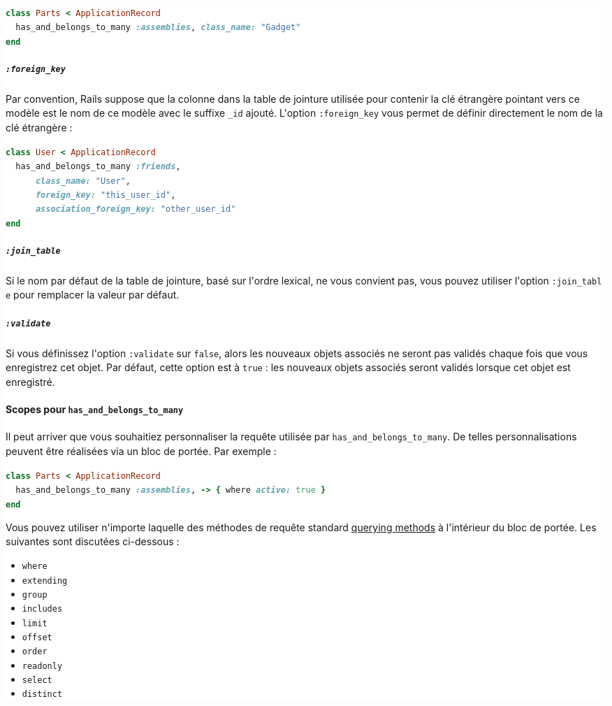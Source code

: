 ```ruby
class Parts < ApplicationRecord
  has_and_belongs_to_many :assemblies, class_name: "Gadget"
end
```

##### `:foreign_key`

Par convention, Rails suppose que la colonne dans la table de jointure utilisée pour contenir la clé étrangère pointant vers ce modèle est le nom de ce modèle avec le suffixe `_id` ajouté. L'option `:foreign_key` vous permet de définir directement le nom de la clé étrangère :

```ruby
class User < ApplicationRecord
  has_and_belongs_to_many :friends,
      class_name: "User",
      foreign_key: "this_user_id",
      association_foreign_key: "other_user_id"
end
```

##### `:join_table`

Si le nom par défaut de la table de jointure, basé sur l'ordre lexical, ne vous convient pas, vous pouvez utiliser l'option `:join_table` pour remplacer la valeur par défaut.
##### `:validate`

Si vous définissez l'option `:validate` sur `false`, alors les nouveaux objets associés ne seront pas validés chaque fois que vous enregistrez cet objet. Par défaut, cette option est à `true` : les nouveaux objets associés seront validés lorsque cet objet est enregistré.

#### Scopes pour `has_and_belongs_to_many`

Il peut arriver que vous souhaitiez personnaliser la requête utilisée par `has_and_belongs_to_many`. De telles personnalisations peuvent être réalisées via un bloc de portée. Par exemple :

```ruby
class Parts < ApplicationRecord
  has_and_belongs_to_many :assemblies, -> { where active: true }
end
```

Vous pouvez utiliser n'importe laquelle des méthodes de requête standard [querying methods](active_record_querying.html) à l'intérieur du bloc de portée. Les suivantes sont discutées ci-dessous :

* `where`
* `extending`
* `group`
* `includes`
* `limit`
* `offset`
* `order`
* `readonly`
* `select`
* `distinct`
